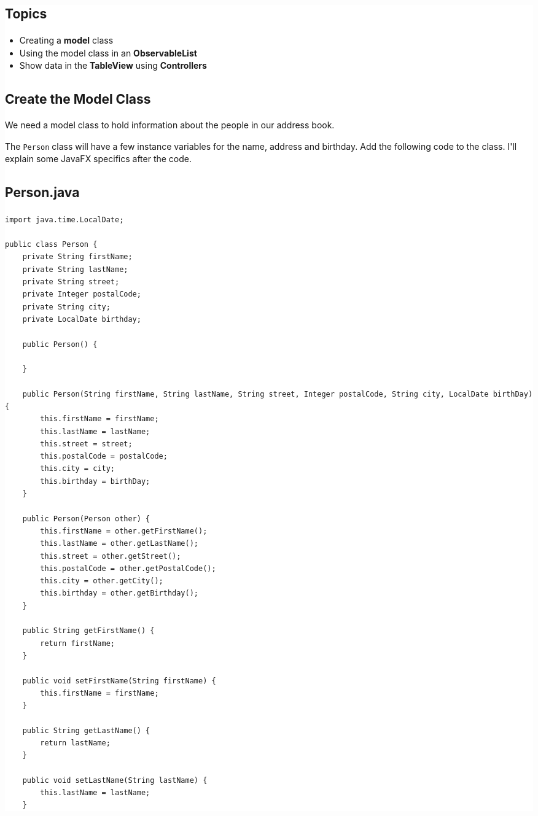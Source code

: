 ## Topics
* Creating a **model** class
* Using the model class in an **ObservableList**
* Show data in the **TableView** using **Controllers**

## Create the Model Class
We need a model class to hold information about the people in our address book. 

The `Person` class will have a few instance variables for the name, address and birthday. Add the following code to the class. I'll explain some JavaFX specifics after the code.


## Person.java
```
import java.time.LocalDate;

public class Person {
    private String firstName;
    private String lastName;
    private String street;
    private Integer postalCode;
    private String city;
    private LocalDate birthday;

    public Person() {

    }

    public Person(String firstName, String lastName, String street, Integer postalCode, String city, LocalDate birthDay) {
        this.firstName = firstName;
        this.lastName = lastName;
        this.street = street;
        this.postalCode = postalCode;
        this.city = city;
        this.birthday = birthDay;
    }

    public Person(Person other) {
        this.firstName = other.getFirstName();
        this.lastName = other.getLastName();
        this.street = other.getStreet();
        this.postalCode = other.getPostalCode();
        this.city = other.getCity();
        this.birthday = other.getBirthday();
    }

    public String getFirstName() {
        return firstName;
    }

    public void setFirstName(String firstName) {
        this.firstName = firstName;
    }

    public String getLastName() {
        return lastName;
    }

    public void setLastName(String lastName) {
        this.lastName = lastName;
    }
```